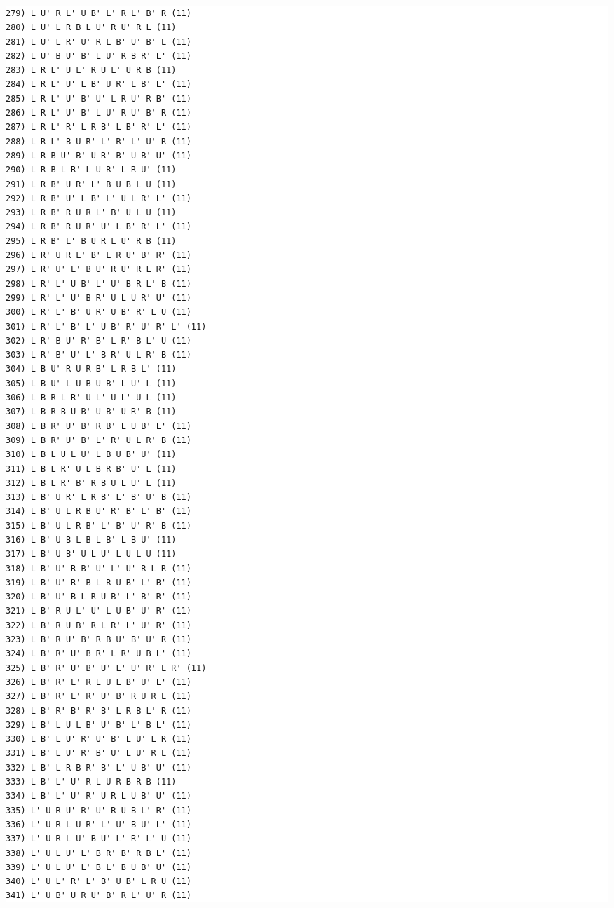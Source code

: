 ```
279) L U' R L' U B' L' R L' B' R (11)
280) L U' L R B L U' R U' R L (11)
281) L U' L R' U' R L B' U' B' L (11)
282) L U' B U' B' L U' R B R' L' (11)
283) L R L' U L' R U L' U R B (11)
284) L R L' U' L B' U R' L B' L' (11)
285) L R L' U' B' U' L R U' R B' (11)
286) L R L' U' B' L U' R U' B' R (11)
287) L R L' R' L R B' L B' R' L' (11)
288) L R L' B U R' L' R' L' U' R (11)
289) L R B U' B' U R' B' U B' U' (11)
290) L R B L R' L U R' L R U' (11)
291) L R B' U R' L' B U B L U (11)
292) L R B' U' L B' L' U L R' L' (11)
293) L R B' R U R L' B' U L U (11)
294) L R B' R U R' U' L B' R' L' (11)
295) L R B' L' B U R L U' R B (11)
296) L R' U R L' B' L R U' B' R' (11)
297) L R' U' L' B U' R U' R L R' (11)
298) L R' L' U B' L' U' B R L' B (11)
299) L R' L' U' B R' U L U R' U' (11)
300) L R' L' B' U R' U B' R' L U (11)
301) L R' L' B' L' U B' R' U' R' L' (11)
302) L R' B U' R' B' L R' B L' U (11)
303) L R' B' U' L' B R' U L R' B (11)
304) L B U' R U R B' L R B L' (11)
305) L B U' L U B U B' L U' L (11)
306) L B R L R' U L' U L' U L (11)
307) L B R B U B' U B' U R' B (11)
308) L B R' U' B' R B' L U B' L' (11)
309) L B R' U' B' L' R' U L R' B (11)
310) L B L U L U' L B U B' U' (11)
311) L B L R' U L B R B' U' L (11)
312) L B L R' B' R B U L U' L (11)
313) L B' U R' L R B' L' B' U' B (11)
314) L B' U L R B U' R' B' L' B' (11)
315) L B' U L R B' L' B' U' R' B (11)
316) L B' U B L B L B' L B U' (11)
317) L B' U B' U L U' L U L U (11)
318) L B' U' R B' U' L' U' R L R (11)
319) L B' U' R' B L R U B' L' B' (11)
320) L B' U' B L R U B' L' B' R' (11)
321) L B' R U L' U' L U B' U' R' (11)
322) L B' R U B' R L R' L' U' R' (11)
323) L B' R U' B' R B U' B' U' R (11)
324) L B' R' U' B R' L R' U B L' (11)
325) L B' R' U' B' U' L' U' R' L R' (11)
326) L B' R' L' R L U L B' U' L' (11)
327) L B' R' L' R' U' B' R U R L (11)
328) L B' R' B' R' B' L R B L' R (11)
329) L B' L U L B' U' B' L' B L' (11)
330) L B' L U' R' U' B' L U' L R (11)
331) L B' L U' R' B' U' L U' R L (11)
332) L B' L R B R' B' L' U B' U' (11)
333) L B' L' U' R L U R B R B (11)
334) L B' L' U' R' U R L U B' U' (11)
335) L' U R U' R' U' R U B L' R' (11)
336) L' U R L U R' L' U' B U' L' (11)
337) L' U R L U' B U' L' R' L' U (11)
338) L' U L U' L' B R' B' R B L' (11)
339) L' U L U' L' B L' B U B' U' (11)
340) L' U L' R' L' B' U B' L R U (11)
341) L' U B' U R U' B' R L' U' R (11)
```